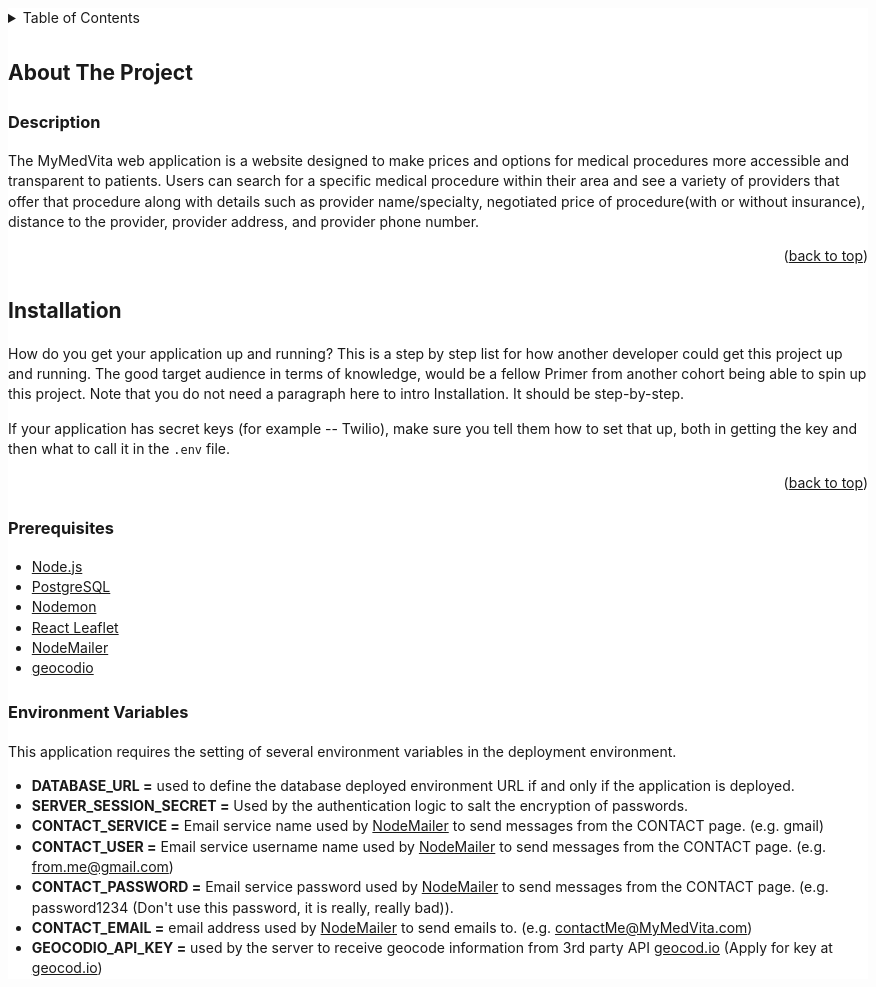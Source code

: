 
<details><summary>Table of Contents</summary></details>



## About The Project

### Description

The MyMedVita web application is a website designed to make prices and options for medical procedures more accessible and transparent to patients. Users can search for a specific medical procedure within their area and see a variety of providers that offer that procedure along with details such as provider name/specialty, negotiated price of procedure(with or without insurance), distance to the provider, provider address, and provider phone number.

<p align="right">(<a href="#readme-top">back to top</a>)</p>



## Installation

How do you get your application up and running? This is a step by step list for how another developer could get this project up and running. The good target audience in terms of knowledge, would be a fellow Primer from another cohort being able to spin up this project. Note that you do not need a paragraph here to intro Installation. It should be step-by-step.

If your application has secret keys (for example -- Twilio), make sure you tell them how to set that up, both in getting the key and then what to call it in the `.env` file.

<p align="right">(<a href="#readme-top">back to top</a>)</p>

### Prerequisites

- [Node.js](https://nodejs.org/en/)
- [PostgreSQL](https://www.postgresql.org)
- [Nodemon](https://nodemon.io)
- [React Leaflet](https://react-leaflet.js.org)
- [NodeMailer](https://www.nodemailer.com/)
- [geocodio](https://www.geocod.io/)

### Environment Variables

This application requires the setting of several environment variables in the deployment environment.

- **DATABASE_URL =** used to define the database deployed environment URL if and only if the application is deployed.
- **SERVER_SESSION_SECRET =** Used by the authentication logic to salt the encryption of passwords.
- **CONTACT_SERVICE =** Email service name used by [NodeMailer](https://www.nodemailer.com/) to send messages from the CONTACT page. (e.g. gmail)
- **CONTACT_USER =** Email service username name used by [NodeMailer](https://www.nodemailer.com/) to send messages from the CONTACT page. (e.g. from.me@gmail.com)
- **CONTACT_PASSWORD =** Email service password used by [NodeMailer](https://www.nodemailer.com/) to send messages from the CONTACT page. (e.g. password1234 (Don't use this password, it is really, really bad)).
- **CONTACT_EMAIL =** email address used by [NodeMailer](https://www.nodemailer.com/) to send emails to. (e.g. contactMe@MyMedVita.com)
- **GEOCODIO_API_KEY =** used by the server to receive geocode information from 3rd party API [geocod.io](https://www.geocod.io/) (Apply for key at [geocod.io](https://www.geocod.io/))
